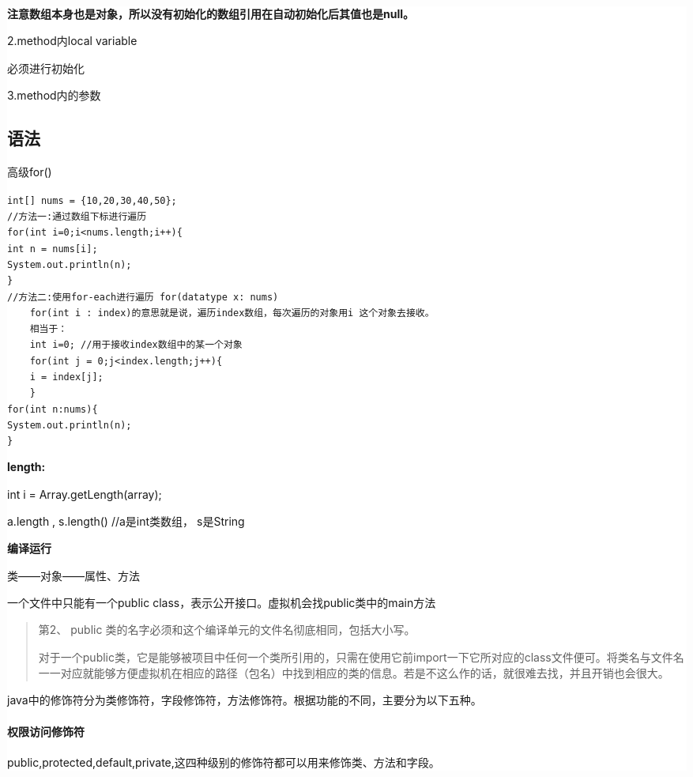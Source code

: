 **注意数组本身也是对象，所以没有初始化的数组引用在自动初始化后其值也是null。**

2.method内local variable

必须进行初始化

3.method内的参数





## 语法

高级for()

```
int[] nums = {10,20,30,40,50};
//方法一:通过数组下标进行遍历
for(int i=0;i<nums.length;i++){
int n = nums[i];
System.out.println(n);
}
//方法二:使用for-each进行遍历 for(datatype x: nums)
    for(int i : index)的意思就是说，遍历index数组，每次遍历的对象用i 这个对象去接收。
    相当于：
    int i=0; //用于接收index数组中的某一个对象
    for(int j = 0;j<index.length;j++){
    i = index[j];
    }
for(int n:nums){
System.out.println(n);
}
```

**length:**

int i = Array.getLength(array);

a.length , s.length()  //a是int类数组， s是String

**编译运行**

类——对象——属性、方法

一个文件中只能有一个public class，表示公开接口。虚拟机会找public类中的main方法

> 第2、 public 类的名字必须和这个编译单元的文件名彻底相同，包括大小写。
>
> 对于一个public类，它是能够被项目中任何一个类所引用的，只需在使用它前import一下它所对应的class文件便可。将类名与文件名一一对应就能够方便虚拟机在相应的路径（包名）中找到相应的类的信息。若是不这么作的话，就很难去找，并且开销也会很大。

 

java中的修饰符分为类修饰符，字段修饰符，方法修饰符。根据功能的不同，主要分为以下五种。 

#### 权限访问修饰符 

public,protected,default,private,这四种级别的修饰符都可以用来修饰类、方法和字段。
